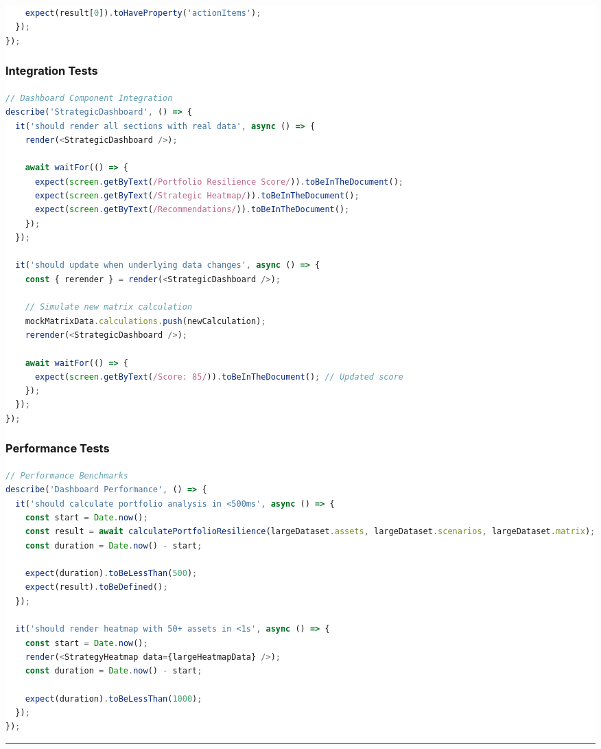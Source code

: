 ```typescript
    expect(result[0]).toHaveProperty('actionItems');
  });
});
```

### **Integration Tests**
```typescript
// Dashboard Component Integration
describe('StrategicDashboard', () => {
  it('should render all sections with real data', async () => {
    render(<StrategicDashboard />);
    
    await waitFor(() => {
      expect(screen.getByText(/Portfolio Resilience Score/)).toBeInTheDocument();
      expect(screen.getByText(/Strategic Heatmap/)).toBeInTheDocument();
      expect(screen.getByText(/Recommendations/)).toBeInTheDocument();
    });
  });
  
  it('should update when underlying data changes', async () => {
    const { rerender } = render(<StrategicDashboard />);
    
    // Simulate new matrix calculation
    mockMatrixData.calculations.push(newCalculation);
    rerender(<StrategicDashboard />);
    
    await waitFor(() => {
      expect(screen.getByText(/Score: 85/)).toBeInTheDocument(); // Updated score
    });
  });
});
```

### **Performance Tests**
```typescript
// Performance Benchmarks
describe('Dashboard Performance', () => {
  it('should calculate portfolio analysis in <500ms', async () => {
    const start = Date.now();
    const result = await calculatePortfolioResilience(largeDataset.assets, largeDataset.scenarios, largeDataset.matrix);
    const duration = Date.now() - start;
    
    expect(duration).toBeLessThan(500);
    expect(result).toBeDefined();
  });
  
  it('should render heatmap with 50+ assets in <1s', async () => {
    const start = Date.now();
    render(<StrategyHeatmap data={largeHeatmapData} />);
    const duration = Date.now() - start;
    
    expect(duration).toBeLessThan(1000);
  });
});
```

---
